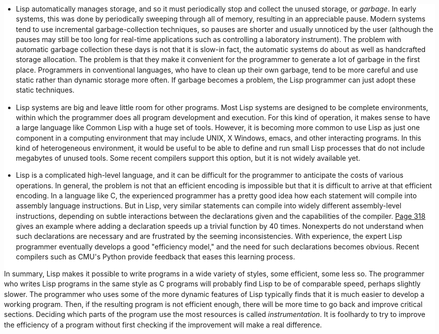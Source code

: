 *   Lisp automatically manages storage, and so it must periodically stop and collect the unused storage, or *garbage*.
In early systems, this was done by periodically sweeping through all of memory, resulting in an appreciable pause.
Modern systems tend to use incremental garbage-collection techniques, so pauses are shorter and usually unnoticed by the user (although the pauses may still be too long for real-time applications such as controlling a laboratory instrument).
The problem with automatic garbage collection these days is not that it is slow-in fact, the automatic systems do about as well as handcrafted storage allocation.
The problem is that they make it convenient for the programmer to generate a lot of garbage in the first place.
Programmers in conventional languages, who have to clean up their own garbage, tend to be more careful and use static rather than dynamic storage more often.
If garbage becomes a problem, the Lisp programmer can just adopt these static techniques.

*   Lisp systems are big and leave little room for other programs.
Most Lisp systems are designed to be complete environments, within which the programmer does all program development and execution.
For this kind of operation, it makes sense to have a large language like Common Lisp with a huge set of tools.
However, it is becoming more common to use Lisp as just one component in a computing environment that may include UNIX, X Windows, emacs, and other interacting programs.
In this kind of heterogeneous environment, it would be useful to be able to define and run small Lisp processes that do not include megabytes of unused tools.
Some recent compilers support this option, but it is not widely available yet.

*   Lisp is a complicated high-level language, and it can be difficult for the programmer to anticipate the costs of various operations.
In general, the problem is not that an efficient encoding is impossible but that it is difficult to arrive at that efficient encoding.
In a language like C, the experienced programmer has a pretty good idea how each statement will compile into assembly language instructions.
But in Lisp, very similar statements can compile into widely different assembly-level instructions, depending on subtle interactions between the declarations given and the capabilities of the compiler.
[Page 318](chapter10.md#p318) gives an example where adding a declaration speeds up a trivial function by 40 times.
Nonexperts do not understand when such declarations are necessary and are frustrated by the seeming inconsistencies.
With experience, the expert Lisp programmer eventually develops a good "efficiency model," and the need for such declarations becomes obvious.
Recent compilers such as CMU's Python provide feedback that eases this learning process.

In summary, Lisp makes it possible to write programs in a wide variety of styles, some efficient, some less so.
The programmer who writes Lisp programs in the same style as C programs will probably find Lisp to be of comparable speed, perhaps slightly slower.
The programmer who uses some of the more dynamic features of Lisp typically finds that it is much easier to develop a working program.
Then, if the resulting program is not efficient enough, there will be more time to go back and improve critical sections.
Deciding which parts of the program use the most resources is called *instrumentation*.
It is foolhardy to try to improve the efficiency of a program without first checking if the improvement will make a real difference.
